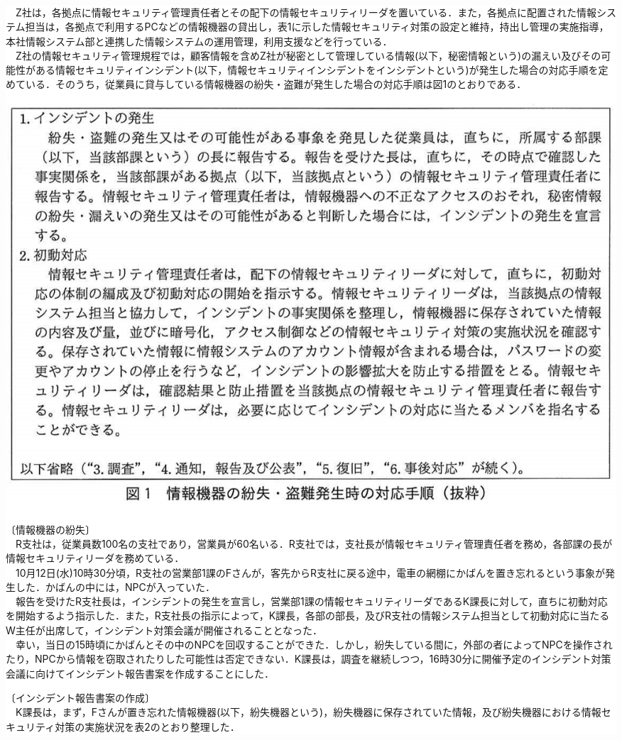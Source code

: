 　Z社は，各拠点に情報セキュリティ管理責任者とその配下の情報セキュリティリーダを置いている．また，各拠点に配置された情報システム担当は，各拠点で利用するPCなどの情報機器の貸出し，表1に示した情報セキュリティ対策の設定と維持，持出し管理の実施指導，本社情報システム部と連携した情報システムの運用管理，利用支援などを行っている．  
　Z社の情報セキュリティ管理規程では，顧客情報を含めZ社が秘密として管理している情報(以下，秘密情報という)の漏えい及びその可能性がある情報セキュリティインシデント(以下，情報セキュリティインシデントをインシデントという)が発生した場合の対応手順を定めている．そのうち，従業員に貸与している情報機器の紛失・盗難が発生した場合の対応手順は図1のとおりである．  

![図１](chap17.images/Image007.png)

〔情報機器の紛失〕  
　R支社は，従業員数100名の支社であり，営業員が60名いる．R支社では，支社長が情報セキュリティ管理責任者を務め，各部課の長が情報セキュリティリーダを務めている．  
　10月12日(水)10時30分頃，R支社の営業部1課のFさんが，客先からR支社に戻る途中，電車の網棚にかばんを置き忘れるという事象が発生した．かばんの中には，NPCが入っていた．  
　報告を受けたR支社長は，インシデントの発生を宣言し，営業部1課の情報セキュリティリーダであるK課長に対して，直ちに初動対応を開始するよう指示した．また，R支社長の指示によって，K課長，各部の部長，及びR支社の情報システム担当として初動対応に当たるW主任が出席して，インシデント対策会議が開催されることとなった．  
　幸い，当日の15時頃にかばんとその中のNPCを回収することができた．しかし，紛失している間に，外部の者によってNPCを操作されたり，NPCから情報を窃取されたりした可能性は否定できない．K課長は，調査を継続しつつ，16時30分に開催予定のインシデント対策会議に向けてインシデント報告書案を作成することにした．

〔インシデント報告書案の作成〕  
　K課長は，まず，Fさんが置き忘れた情報機器(以下，紛失機器という)，紛失機器に保存されていた情報，及び紛失機器における情報セキュリティ対策の実施状況を表2のとおり整理した．
